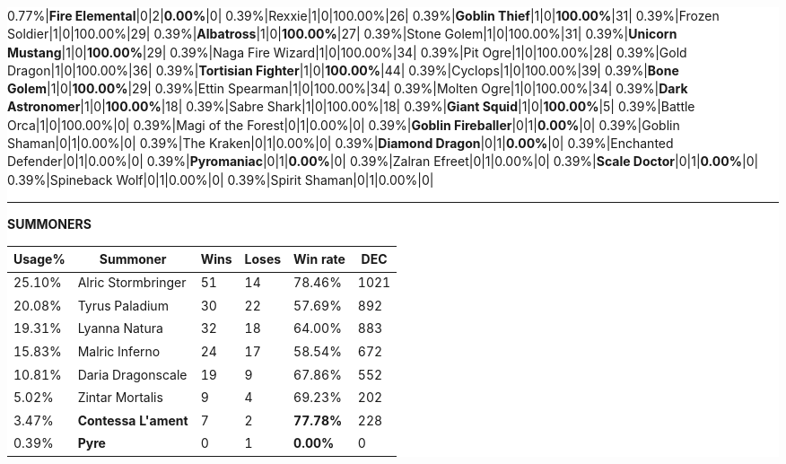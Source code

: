 0.77%|**Fire Elemental**|0|2|**0.00%**|0|
0.39%|Rexxie|1|0|100.00%|26|
0.39%|**Goblin Thief**|1|0|**100.00%**|31|
0.39%|Frozen Soldier|1|0|100.00%|29|
0.39%|**Albatross**|1|0|**100.00%**|27|
0.39%|Stone Golem|1|0|100.00%|31|
0.39%|**Unicorn Mustang**|1|0|**100.00%**|29|
0.39%|Naga Fire Wizard|1|0|100.00%|34|
0.39%|Pit Ogre|1|0|100.00%|28|
0.39%|Gold Dragon|1|0|100.00%|36|
0.39%|**Tortisian Fighter**|1|0|**100.00%**|44|
0.39%|Cyclops|1|0|100.00%|39|
0.39%|**Bone Golem**|1|0|**100.00%**|29|
0.39%|Ettin Spearman|1|0|100.00%|34|
0.39%|Molten Ogre|1|0|100.00%|34|
0.39%|**Dark Astronomer**|1|0|**100.00%**|18|
0.39%|Sabre Shark|1|0|100.00%|18|
0.39%|**Giant Squid**|1|0|**100.00%**|5|
0.39%|Battle Orca|1|0|100.00%|0|
0.39%|Magi of the Forest|0|1|0.00%|0|
0.39%|**Goblin Fireballer**|0|1|**0.00%**|0|
0.39%|Goblin Shaman|0|1|0.00%|0|
0.39%|The Kraken|0|1|0.00%|0|
0.39%|**Diamond Dragon**|0|1|**0.00%**|0|
0.39%|Enchanted Defender|0|1|0.00%|0|
0.39%|**Pyromaniac**|0|1|**0.00%**|0|
0.39%|Zalran Efreet|0|1|0.00%|0|
0.39%|**Scale Doctor**|0|1|**0.00%**|0|
0.39%|Spineback Wolf|0|1|0.00%|0|
0.39%|Spirit Shaman|0|1|0.00%|0|

---
**SUMMONERS**

Usage%|Summoner|Wins|Loses|Win rate|DEC|
-|-|-|-|-|-|
25.10%|Alric Stormbringer|51|14|78.46%|1021|
20.08%|Tyrus Paladium|30|22|57.69%|892|
19.31%|Lyanna Natura|32|18|64.00%|883|
15.83%|Malric Inferno|24|17|58.54%|672|
10.81%|Daria Dragonscale|19|9|67.86%|552|
5.02%|Zintar Mortalis|9|4|69.23%|202|
3.47%|**Contessa L'ament**|7|2|**77.78%**|228|
0.39%|**Pyre**|0|1|**0.00%**|0|
